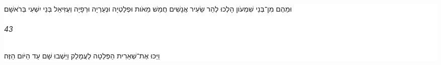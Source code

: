 וּמֵהֶם מִן־בְּנֵי שִׁמְעֹון הָלְכוּ לְהַר שֵׂעִיר אֲנָשִׁים חֲמֵשׁ מֵאֹות וּפְלַטְיָה וּנְעַרְיָה וּרְפָיָה וְעֻזִּיאֵל בְּנֵי יִשְׁעִי בְּרֹאשָׁם׃
###### 43
וַיַּכּוּ אֶת־שְׁאֵרִית הַפְּלֵטָה לַעֲמָלֵק וַיֵּשְׁבוּ שָׁם עַד הַיֹּום הַזֶּה׃
